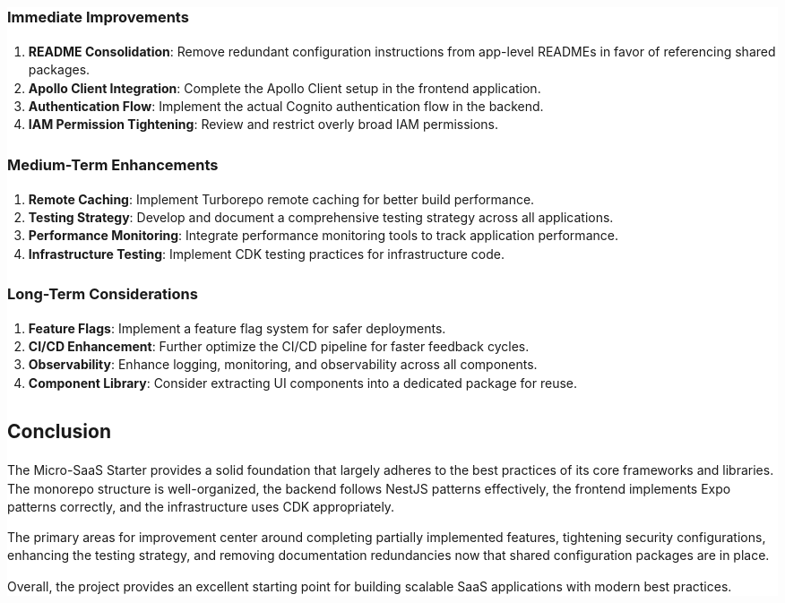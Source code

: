### Immediate Improvements

1. **README Consolidation**: Remove redundant configuration instructions from app-level READMEs in favor of referencing shared packages.
2. **Apollo Client Integration**: Complete the Apollo Client setup in the frontend application.
3. **Authentication Flow**: Implement the actual Cognito authentication flow in the backend.
4. **IAM Permission Tightening**: Review and restrict overly broad IAM permissions.

### Medium-Term Enhancements

1. **Remote Caching**: Implement Turborepo remote caching for better build performance.
2. **Testing Strategy**: Develop and document a comprehensive testing strategy across all applications.
3. **Performance Monitoring**: Integrate performance monitoring tools to track application performance.
4. **Infrastructure Testing**: Implement CDK testing practices for infrastructure code.

### Long-Term Considerations

1. **Feature Flags**: Implement a feature flag system for safer deployments.
2. **CI/CD Enhancement**: Further optimize the CI/CD pipeline for faster feedback cycles.
3. **Observability**: Enhance logging, monitoring, and observability across all components.
4. **Component Library**: Consider extracting UI components into a dedicated package for reuse.

## Conclusion

The Micro-SaaS Starter provides a solid foundation that largely adheres to the best practices of its core frameworks and libraries. The monorepo structure is well-organized, the backend follows NestJS patterns effectively, the frontend implements Expo patterns correctly, and the infrastructure uses CDK appropriately.

The primary areas for improvement center around completing partially implemented features, tightening security configurations, enhancing the testing strategy, and removing documentation redundancies now that shared configuration packages are in place.

Overall, the project provides an excellent starting point for building scalable SaaS applications with modern best practices.